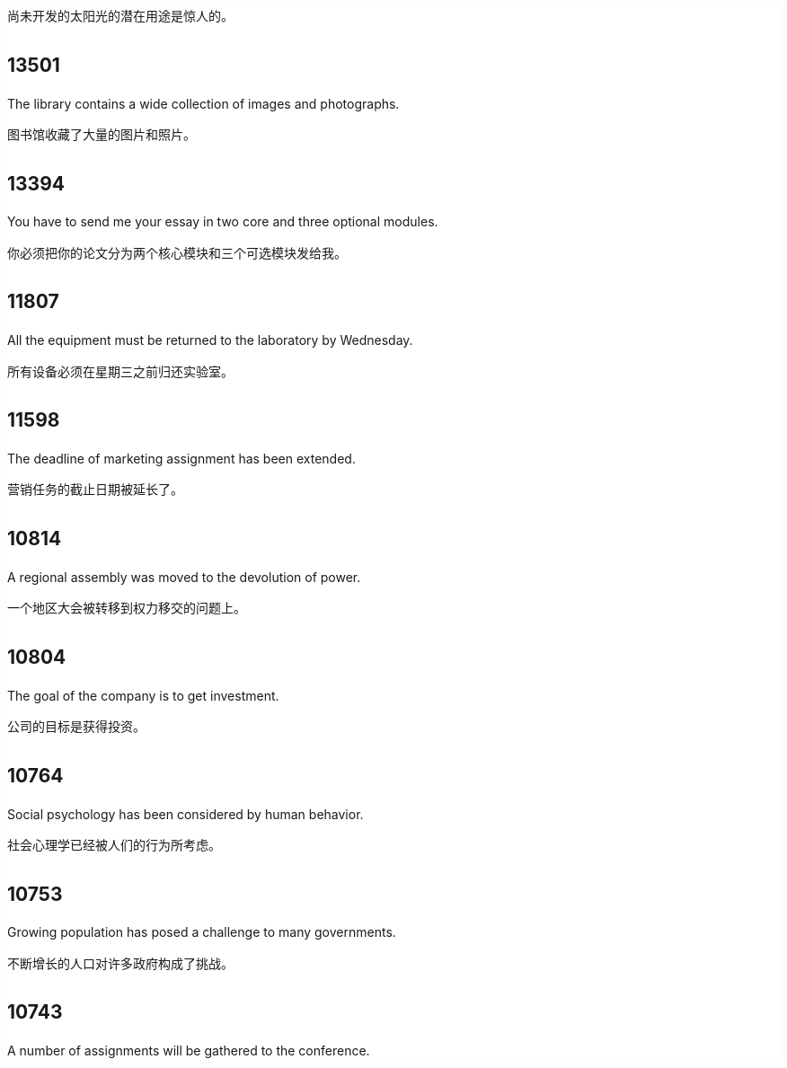 尚未开发的太阳光的潜在用途是惊人的。


## 13501
The library contains a wide collection of images and photographs.

图书馆收藏了大量的图片和照片。


## 13394
You have to send me your essay in two core and three optional modules.

你必须把你的论文分为两个核心模块和三个可选模块发给我。


## 11807
All the equipment must be returned to the laboratory by Wednesday.

所有设备必须在星期三之前归还实验室。


## 11598
The deadline of marketing assignment has been extended.

营销任务的截止日期被延长了。


## 10814
A regional assembly was moved to the devolution of power.

一个地区大会被转移到权力移交的问题上。


## 10804
The goal of the company is to get investment. 

公司的目标是获得投资。


## 10764
Social psychology has been considered by human behavior.

社会心理学已经被人们的行为所考虑。


## 10753
Growing population has posed a challenge to many governments.

不断增长的人口对许多政府构成了挑战。


## 10743
A number of assignments will be gathered to the conference.
